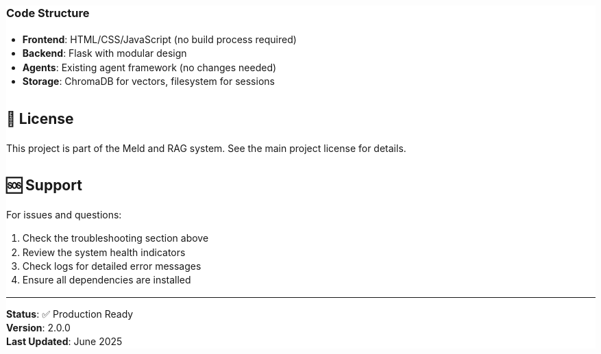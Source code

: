 ### Code Structure
- **Frontend**: HTML/CSS/JavaScript (no build process required)
- **Backend**: Flask with modular design
- **Agents**: Existing agent framework (no changes needed)
- **Storage**: ChromaDB for vectors, filesystem for sessions

## 📝 License

This project is part of the Meld and RAG system. See the main project license for details.

## 🆘 Support

For issues and questions:
1. Check the troubleshooting section above
2. Review the system health indicators
3. Check logs for detailed error messages
4. Ensure all dependencies are installed

---

**Status**: ✅ Production Ready  
**Version**: 2.0.0  
**Last Updated**: June 2025
